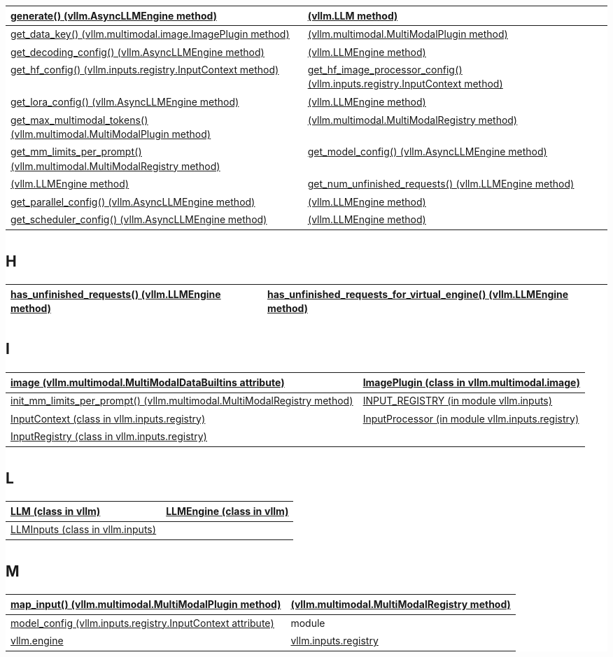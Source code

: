 |[generate() (vllm.AsyncLLMEngine method)](https://docs.vllm.ai/en/latest/dev/engine/async_llm_engine.html#vllm.AsyncLLMEngine.generate)|[(vllm.LLM method)](https://docs.vllm.ai/en/latest/dev/offline_inference/llm.html#vllm.LLM.generate)|
|:----|:----|
|[get_data_key() (vllm.multimodal.image.ImagePlugin method)](https://docs.vllm.ai/en/latest/dev/multimodal/multimodal_index.html#vllm.multimodal.image.ImagePlugin.get_data_key)|[(vllm.multimodal.MultiModalPlugin method)](https://docs.vllm.ai/en/latest/dev/multimodal/multimodal_index.html#vllm.multimodal.MultiModalPlugin.get_data_key)|
|[get_decoding_config() (vllm.AsyncLLMEngine method)](https://docs.vllm.ai/en/latest/dev/engine/async_llm_engine.html#vllm.AsyncLLMEngine.get_decoding_config)|[(vllm.LLMEngine method)](https://docs.vllm.ai/en/latest/dev/engine/llm_engine.html#vllm.LLMEngine.get_decoding_config)|
|[get_hf_config() (vllm.inputs.registry.InputContext method)](https://docs.vllm.ai/en/latest/dev/input_processing/model_inputs_index.html#vllm.inputs.registry.InputContext.get_hf_config)|[get_hf_image_processor_config() (vllm.inputs.registry.InputContext method)](https://docs.vllm.ai/en/latest/dev/input_processing/model_inputs_index.html#vllm.inputs.registry.InputContext.get_hf_image_processor_config)|
|[get_lora_config() (vllm.AsyncLLMEngine method)](https://docs.vllm.ai/en/latest/dev/engine/async_llm_engine.html#vllm.AsyncLLMEngine.get_lora_config)|[(vllm.LLMEngine method)](https://docs.vllm.ai/en/latest/dev/engine/llm_engine.html#vllm.LLMEngine.get_lora_config)|
|[get_max_multimodal_tokens() (vllm.multimodal.MultiModalPlugin method)](https://docs.vllm.ai/en/latest/dev/multimodal/multimodal_index.html#vllm.multimodal.MultiModalPlugin.get_max_multimodal_tokens)|[(vllm.multimodal.MultiModalRegistry method)](https://docs.vllm.ai/en/latest/dev/multimodal/multimodal_index.html#vllm.multimodal.MultiModalRegistry.get_max_multimodal_tokens)|
|[get_mm_limits_per_prompt() (vllm.multimodal.MultiModalRegistry method)](https://docs.vllm.ai/en/latest/dev/multimodal/multimodal_index.html#vllm.multimodal.MultiModalRegistry.get_mm_limits_per_prompt)|[get_model_config() (vllm.AsyncLLMEngine method)](https://docs.vllm.ai/en/latest/dev/engine/async_llm_engine.html#vllm.AsyncLLMEngine.get_model_config)|
|[(vllm.LLMEngine method)](https://docs.vllm.ai/en/latest/dev/engine/llm_engine.html#vllm.LLMEngine.get_model_config)|[get_num_unfinished_requests() (vllm.LLMEngine method)](https://docs.vllm.ai/en/latest/dev/engine/llm_engine.html#vllm.LLMEngine.get_num_unfinished_requests)|
|[get_parallel_config() (vllm.AsyncLLMEngine method)](https://docs.vllm.ai/en/latest/dev/engine/async_llm_engine.html#vllm.AsyncLLMEngine.get_parallel_config)|[(vllm.LLMEngine method)](https://docs.vllm.ai/en/latest/dev/engine/llm_engine.html#vllm.LLMEngine.get_parallel_config)|
|[get_scheduler_config() (vllm.AsyncLLMEngine method)](https://docs.vllm.ai/en/latest/dev/engine/async_llm_engine.html#vllm.AsyncLLMEngine.get_scheduler_config)|[(vllm.LLMEngine method)](https://docs.vllm.ai/en/latest/dev/engine/llm_engine.html#vllm.LLMEngine.get_scheduler_config)|

## H

|[has_unfinished_requests() (vllm.LLMEngine method)](https://docs.vllm.ai/en/latest/dev/engine/llm_engine.html#vllm.LLMEngine.has_unfinished_requests)|[has_unfinished_requests_for_virtual_engine() (vllm.LLMEngine method)](https://docs.vllm.ai/en/latest/dev/engine/llm_engine.html#vllm.LLMEngine.has_unfinished_requests_for_virtual_engine)|
|:----|:----|

## I

|[image (vllm.multimodal.MultiModalDataBuiltins attribute)](https://docs.vllm.ai/en/latest/dev/multimodal/multimodal_index.html#vllm.multimodal.MultiModalDataBuiltins.image)|[ImagePlugin (class in vllm.multimodal.image)](https://docs.vllm.ai/en/latest/dev/multimodal/multimodal_index.html#vllm.multimodal.image.ImagePlugin)|
|:----|:----|
|[init_mm_limits_per_prompt() (vllm.multimodal.MultiModalRegistry method)](https://docs.vllm.ai/en/latest/dev/multimodal/multimodal_index.html#vllm.multimodal.MultiModalRegistry.init_mm_limits_per_prompt)|[INPUT_REGISTRY (in module vllm.inputs)](https://docs.vllm.ai/en/latest/dev/input_processing/model_inputs_index.html#vllm.inputs.INPUT_REGISTRY)|
|[InputContext (class in vllm.inputs.registry)](https://docs.vllm.ai/en/latest/dev/input_processing/model_inputs_index.html#vllm.inputs.registry.InputContext)|[InputProcessor (in module vllm.inputs.registry)](https://docs.vllm.ai/en/latest/dev/input_processing/model_inputs_index.html#vllm.inputs.registry.InputProcessor)|
|[InputRegistry (class in vllm.inputs.registry)](https://docs.vllm.ai/en/latest/dev/input_processing/model_inputs_index.html#vllm.inputs.registry.InputRegistry)||

## L

|[LLM (class in vllm)](https://docs.vllm.ai/en/latest/dev/offline_inference/llm.html#vllm.LLM)|[LLMEngine (class in vllm)](https://docs.vllm.ai/en/latest/dev/engine/llm_engine.html#vllm.LLMEngine)|
|:----|:----|
|[LLMInputs (class in vllm.inputs)](https://docs.vllm.ai/en/latest/dev/input_processing/model_inputs_index.html#vllm.inputs.LLMInputs)||

## M

|[map_input() (vllm.multimodal.MultiModalPlugin method)](https://docs.vllm.ai/en/latest/dev/multimodal/multimodal_index.html#vllm.multimodal.MultiModalPlugin.map_input)|[(vllm.multimodal.MultiModalRegistry method)](https://docs.vllm.ai/en/latest/dev/multimodal/multimodal_index.html#vllm.multimodal.MultiModalRegistry.map_input)|
|:----|:----|
|[model_config (vllm.inputs.registry.InputContext attribute)](https://docs.vllm.ai/en/latest/dev/input_processing/model_inputs_index.html#vllm.inputs.registry.InputContext.model_config)|module|
|[vllm.engine](https://docs.vllm.ai/en/latest/dev/engine/engine_index.html#module-vllm.engine)|[vllm.inputs.registry](https://docs.vllm.ai/en/latest/dev/input_processing/model_inputs_index.html#module-vllm.inputs.registry)|